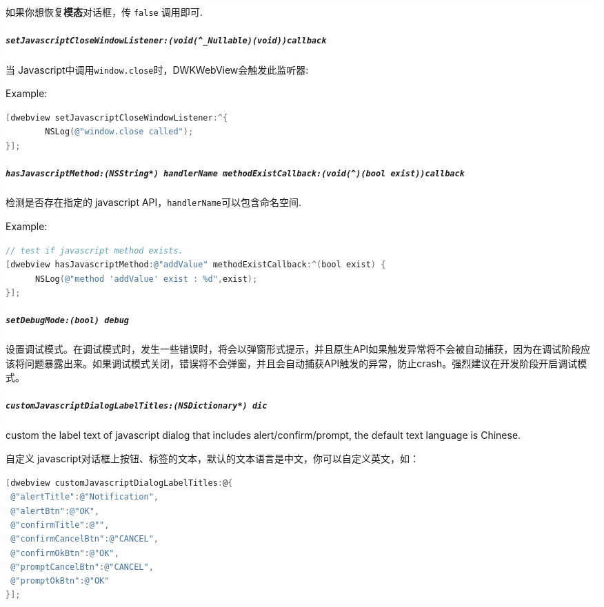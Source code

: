 如果你想恢复**模态**对话框，传 `false` 调用即可.



##### `setJavascriptCloseWindowListener:(void(^_Nullable)(void))callback`

当 Javascript中调用`window.close`时，DWKWebView会触发此监听器:

Example:

```objective-c
[dwebview setJavascriptCloseWindowListener:^{
        NSLog(@"window.close called");
}];
```



##### `hasJavascriptMethod:(NSString*) handlerName methodExistCallback:(void(^)(bool exist))callback`

检测是否存在指定的 javascript API，`handlerName`可以包含命名空间.

Example:

```objective-c
// test if javascript method exists.
[dwebview hasJavascriptMethod:@"addValue" methodExistCallback:^(bool exist) {
      NSLog(@"method 'addValue' exist : %d",exist);
}];
```



##### `setDebugMode:(bool) debug`

设置调试模式。在调试模式时，发生一些错误时，将会以弹窗形式提示，并且原生API如果触发异常将不会被自动捕获，因为在调试阶段应该将问题暴露出来。如果调试模式关闭，错误将不会弹窗，并且会自动捕获API触发的异常，防止crash。强烈建议在开发阶段开启调试模式。



##### `customJavascriptDialogLabelTitles:(NSDictionary*) dic`

custom the  label text of  javascript dialog that includes alert/confirm/prompt, the default text language is Chinese.

自定义 javascript对话框上按钮、标签的文本，默认的文本语言是中文，你可以自定义英文，如：

```objective-c
[dwebview customJavascriptDialogLabelTitles:@{
 @"alertTitle":@"Notification",
 @"alertBtn":@"OK",
 @"confirmTitle":@"",
 @"confirmCancelBtn":@"CANCEL",
 @"confirmOkBtn":@"OK",
 @"promptCancelBtn":@"CANCEL",
 @"promptOkBtn":@"OK"
}];
```
